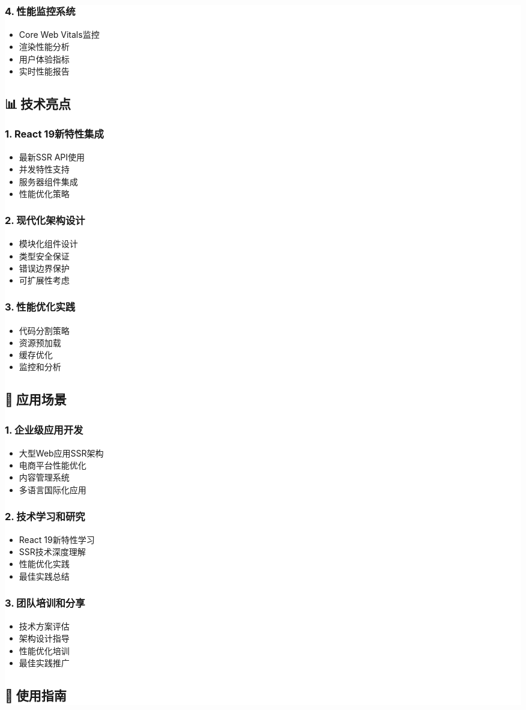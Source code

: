 ### 4. **性能监控系统**
- Core Web Vitals监控
- 渲染性能分析
- 用户体验指标
- 实时性能报告

## 📊 技术亮点

### 1. **React 19新特性集成**
- 最新SSR API使用
- 并发特性支持
- 服务器组件集成
- 性能优化策略

### 2. **现代化架构设计**
- 模块化组件设计
- 类型安全保证
- 错误边界保护
- 可扩展性考虑

### 3. **性能优化实践**
- 代码分割策略
- 资源预加载
- 缓存优化
- 监控和分析

## 🎯 应用场景

### 1. **企业级应用开发**
- 大型Web应用SSR架构
- 电商平台性能优化
- 内容管理系统
- 多语言国际化应用

### 2. **技术学习和研究**
- React 19新特性学习
- SSR技术深度理解
- 性能优化实践
- 最佳实践总结

### 3. **团队培训和分享**
- 技术方案评估
- 架构设计指导
- 性能优化培训
- 最佳实践推广

## 🔧 使用指南
